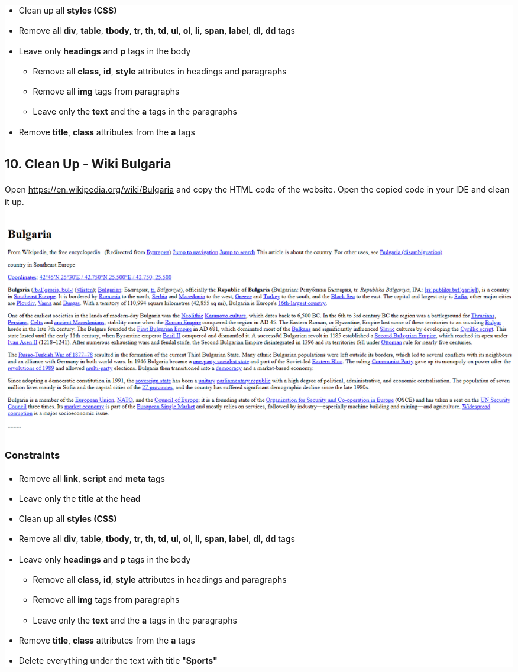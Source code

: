 -   Clean up all **styles (CSS)**

-   Remove all **div**, **table**, **tbody**, **tr**, **th**, **td**,
    **ul**, **ol**, **li**, **span**, **label**, **dl**, **dd** tags

-   Leave only **headings** and **p** tags in the body

    -   Remove all **class**, **id**, **style** attributes in headings
        and paragraphs

    -   Remove all **img** tags from paragraphs

    -   Leave only the **text** and the **a** tags in the paragraphs

-   Remove **title**, **class** attributes from the **a** tags

## 10\. Clean Up - Wiki Bulgaria

Open <https://en.wikipedia.org/wiki/Bulgaria> and copy the HTML code of
the website. Open the copied code in your IDE and clean it up.

![](./media/image10.png)

### Constraints

-   Remove all **link**, **script** and **meta** tags

-   Leave only the **title** at the **head**

-   Clean up all **styles (CSS)**

-   Remove all **div**, **table**, **tbody**, **tr**, **th**, **td**,
    **ul**, **ol**, **li**, **span**, **label**, **dl**, **dd** tags

-   Leave only **headings** and **p** tags in the body

    -   Remove all **class**, **id**, **style** attributes in headings
        and paragraphs

    -   Remove all **img** tags from paragraphs

    -   Leave only the **text** and the **a** tags in the paragraphs

-   Remove **title**, **class** attributes from the **a** tags

-   Delete everything under the text with title \"**Sports\"**
